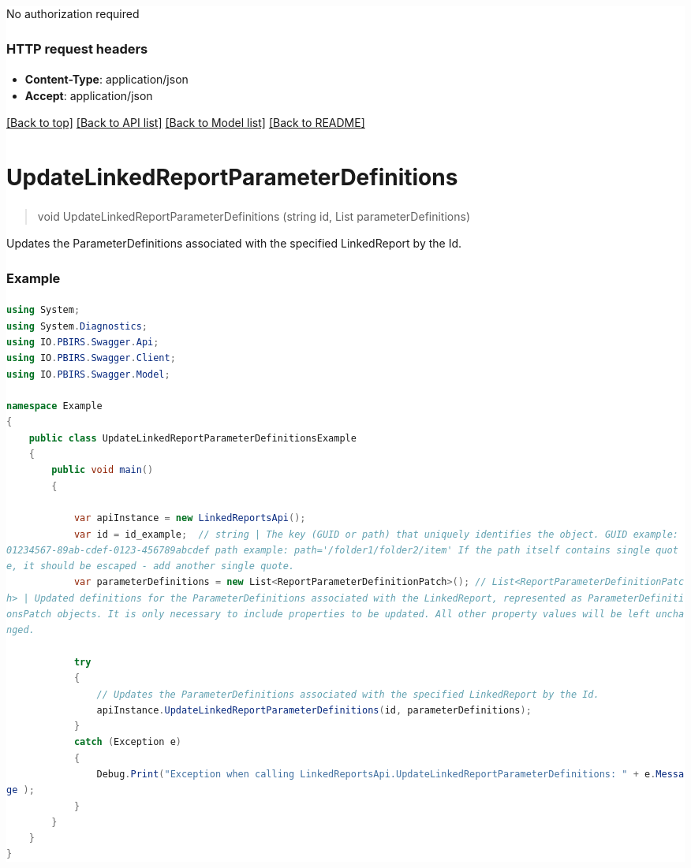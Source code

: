 No authorization required

### HTTP request headers

 - **Content-Type**: application/json
 - **Accept**: application/json

[[Back to top]](#) [[Back to API list]](../README.md#documentation-for-api-endpoints) [[Back to Model list]](../README.md#documentation-for-models) [[Back to README]](../README.md)

<a name="updatelinkedreportparameterdefinitions"></a>
# **UpdateLinkedReportParameterDefinitions**
> void UpdateLinkedReportParameterDefinitions (string id, List<ReportParameterDefinitionPatch> parameterDefinitions)

Updates the ParameterDefinitions associated with the specified LinkedReport by the Id.

### Example
```csharp
using System;
using System.Diagnostics;
using IO.PBIRS.Swagger.Api;
using IO.PBIRS.Swagger.Client;
using IO.PBIRS.Swagger.Model;

namespace Example
{
    public class UpdateLinkedReportParameterDefinitionsExample
    {
        public void main()
        {
            
            var apiInstance = new LinkedReportsApi();
            var id = id_example;  // string | The key (GUID or path) that uniquely identifies the object. GUID example: 01234567-89ab-cdef-0123-456789abcdef path example: path='/folder1/folder2/item' If the path itself contains single quote, it should be escaped - add another single quote.
            var parameterDefinitions = new List<ReportParameterDefinitionPatch>(); // List<ReportParameterDefinitionPatch> | Updated definitions for the ParameterDefinitions associated with the LinkedReport, represented as ParameterDefinitionsPatch objects. It is only necessary to include properties to be updated. All other property values will be left unchanged.

            try
            {
                // Updates the ParameterDefinitions associated with the specified LinkedReport by the Id.
                apiInstance.UpdateLinkedReportParameterDefinitions(id, parameterDefinitions);
            }
            catch (Exception e)
            {
                Debug.Print("Exception when calling LinkedReportsApi.UpdateLinkedReportParameterDefinitions: " + e.Message );
            }
        }
    }
}
```
